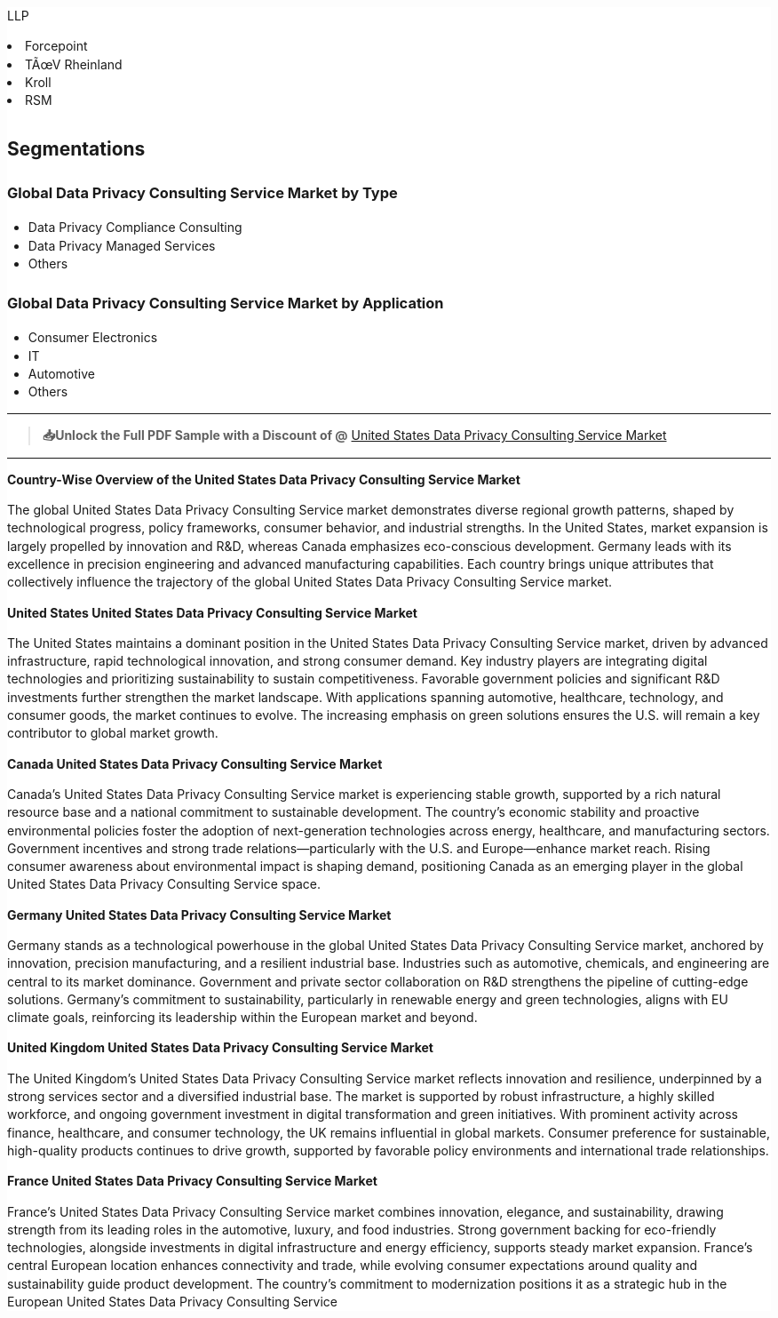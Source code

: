 LLP</li><li>Forcepoint</li><li>TÃœV Rheinland</li><li>Kroll</li><li>RSM</li></ul></p><p><h2>Segmentations</h2><h3>Global Data Privacy Consulting Service Market by Type</h3><ul><li>Data Privacy Compliance Consulting</li><li>Data Privacy Managed Services</li><li>Others</li></ul><h3>Global Data Privacy Consulting Service Market by Application</h3><ul><li>Consumer Electronics</li><li>IT</li><li>Automotive</li><li>Others</li></ul></p><hr /><blockquote><p><strong>📥Unlock the Full PDF Sample with a Discount of @</strong> <a href="https://www.marketresearchintellect.com/ask-for-discount/?rid=1043428&amp;utm_source=Github-April&amp;utm_medium=016">United States Data Privacy Consulting Service Market</a></p></blockquote><hr /><p class="" data-start="217" data-end="261"><strong data-start="217" data-end="261">Country-Wise Overview of the United States Data Privacy Consulting Service Market</strong></p><p class="" data-start="263" data-end="774">The global United States Data Privacy Consulting Service market demonstrates diverse regional growth patterns, shaped by technological progress, policy frameworks, consumer behavior, and industrial strengths. In the United States, market expansion is largely propelled by innovation and R&amp;D, whereas Canada emphasizes eco-conscious development. Germany leads with its excellence in precision engineering and advanced manufacturing capabilities. Each country brings unique attributes that collectively influence the trajectory of the global United States Data Privacy Consulting Service market.</p><p class="" data-start="776" data-end="1421"><strong data-start="776" data-end="805">United States United States Data Privacy Consulting Service Market</strong></p><p class="" data-start="776" data-end="1421">The United States maintains a dominant position in the United States Data Privacy Consulting Service market, driven by advanced infrastructure, rapid technological innovation, and strong consumer demand. Key industry players are integrating digital technologies and prioritizing sustainability to sustain competitiveness. Favorable government policies and significant R&amp;D investments further strengthen the market landscape. With applications spanning automotive, healthcare, technology, and consumer goods, the market continues to evolve. The increasing emphasis on green solutions ensures the U.S. will remain a key contributor to global market growth.</p><p class="" data-start="1423" data-end="2019"><strong data-start="1423" data-end="1445">Canada United States Data Privacy Consulting Service Market</strong></p><p class="" data-start="1423" data-end="2019">Canada&rsquo;s United States Data Privacy Consulting Service market is experiencing stable growth, supported by a rich natural resource base and a national commitment to sustainable development. The country&rsquo;s economic stability and proactive environmental policies foster the adoption of next-generation technologies across energy, healthcare, and manufacturing sectors. Government incentives and strong trade relations&mdash;particularly with the U.S. and Europe&mdash;enhance market reach. Rising consumer awareness about environmental impact is shaping demand, positioning Canada as an emerging player in the global United States Data Privacy Consulting Service space.</p><p class="" data-start="2021" data-end="2591"><strong data-start="2021" data-end="2044">Germany United States Data Privacy Consulting Service Market</strong></p><p class="" data-start="2021" data-end="2591">Germany stands as a technological powerhouse in the global United States Data Privacy Consulting Service market, anchored by innovation, precision manufacturing, and a resilient industrial base. Industries such as automotive, chemicals, and engineering are central to its market dominance. Government and private sector collaboration on R&amp;D strengthens the pipeline of cutting-edge solutions. Germany&rsquo;s commitment to sustainability, particularly in renewable energy and green technologies, aligns with EU climate goals, reinforcing its leadership within the European market and beyond.</p><p class="" data-start="2593" data-end="3221"><strong data-start="2593" data-end="2623">United Kingdom United States Data Privacy Consulting Service Market</strong></p><p class="" data-start="2593" data-end="3221">The United Kingdom&rsquo;s United States Data Privacy Consulting Service market reflects innovation and resilience, underpinned by a strong services sector and a diversified industrial base. The market is supported by robust infrastructure, a highly skilled workforce, and ongoing government investment in digital transformation and green initiatives. With prominent activity across finance, healthcare, and consumer technology, the UK remains influential in global markets. Consumer preference for sustainable, high-quality products continues to drive growth, supported by favorable policy environments and international trade relationships.</p><p class="" data-start="3223" data-end="3838"><strong data-start="3223" data-end="3245">France United States Data Privacy Consulting Service Market</strong></p><p class="" data-start="3223" data-end="3838">France&rsquo;s United States Data Privacy Consulting Service market combines innovation, elegance, and sustainability, drawing strength from its leading roles in the automotive, luxury, and food industries. Strong government backing for eco-friendly technologies, alongside investments in digital infrastructure and energy efficiency, supports steady market expansion. France&rsquo;s central European location enhances connectivity and trade, while evolving consumer expectations around quality and sustainability guide product development. The country&rsquo;s commitment to modernization positions it as a strategic hub in the European United States Data Privacy Consulting Service